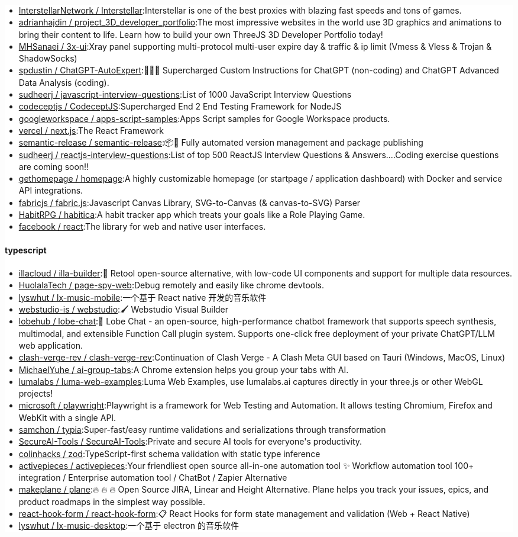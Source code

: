 * [InterstellarNetwork / Interstellar](https://github.com/InterstellarNetwork/Interstellar):Interstellar is one of the best proxies with blazing fast speeds and tons of games.
* [adrianhajdin / project_3D_developer_portfolio](https://github.com/adrianhajdin/project_3D_developer_portfolio):The most impressive websites in the world use 3D graphics and animations to bring their content to life. Learn how to build your own ThreeJS 3D Developer Portfolio today!
* [MHSanaei / 3x-ui](https://github.com/MHSanaei/3x-ui):Xray panel supporting multi-protocol multi-user expire day & traffic & ip limit (Vmess & Vless & Trojan & ShadowSocks)
* [spdustin / ChatGPT-AutoExpert](https://github.com/spdustin/ChatGPT-AutoExpert):🚀🧠💬 Supercharged Custom Instructions for ChatGPT (non-coding) and ChatGPT Advanced Data Analysis (coding).
* [sudheerj / javascript-interview-questions](https://github.com/sudheerj/javascript-interview-questions):List of 1000 JavaScript Interview Questions
* [codeceptjs / CodeceptJS](https://github.com/codeceptjs/CodeceptJS):Supercharged End 2 End Testing Framework for NodeJS
* [googleworkspace / apps-script-samples](https://github.com/googleworkspace/apps-script-samples):Apps Script samples for Google Workspace products.
* [vercel / next.js](https://github.com/vercel/next.js):The React Framework
* [semantic-release / semantic-release](https://github.com/semantic-release/semantic-release):📦🚀 Fully automated version management and package publishing
* [sudheerj / reactjs-interview-questions](https://github.com/sudheerj/reactjs-interview-questions):List of top 500 ReactJS Interview Questions & Answers....Coding exercise questions are coming soon!!
* [gethomepage / homepage](https://github.com/gethomepage/homepage):A highly customizable homepage (or startpage / application dashboard) with Docker and service API integrations.
* [fabricjs / fabric.js](https://github.com/fabricjs/fabric.js):Javascript Canvas Library, SVG-to-Canvas (& canvas-to-SVG) Parser
* [HabitRPG / habitica](https://github.com/HabitRPG/habitica):A habit tracker app which treats your goals like a Role Playing Game.
* [facebook / react](https://github.com/facebook/react):The library for web and native user interfaces.

#### typescript
* [illacloud / illa-builder](https://github.com/illacloud/illa-builder):🚀 Retool open-source alternative, with low-code UI components and support for multiple data resources.
* [HuolalaTech / page-spy-web](https://github.com/HuolalaTech/page-spy-web):Debug remotely and easily like chrome devtools.
* [lyswhut / lx-music-mobile](https://github.com/lyswhut/lx-music-mobile):一个基于 React native 开发的音乐软件
* [webstudio-is / webstudio](https://github.com/webstudio-is/webstudio):🖌 Webstudio Visual Builder
* [lobehub / lobe-chat](https://github.com/lobehub/lobe-chat):🤖 Lobe Chat - an open-source, high-performance chatbot framework that supports speech synthesis, multimodal, and extensible Function Call plugin system. Supports one-click free deployment of your private ChatGPT/LLM web application.
* [clash-verge-rev / clash-verge-rev](https://github.com/clash-verge-rev/clash-verge-rev):Continuation of Clash Verge - A Clash Meta GUI based on Tauri (Windows, MacOS, Linux)
* [MichaelYuhe / ai-group-tabs](https://github.com/MichaelYuhe/ai-group-tabs):A Chrome extension helps you group your tabs with AI.
* [lumalabs / luma-web-examples](https://github.com/lumalabs/luma-web-examples):Luma Web Examples, use lumalabs.ai captures directly in your three.js or other WebGL projects!
* [microsoft / playwright](https://github.com/microsoft/playwright):Playwright is a framework for Web Testing and Automation. It allows testing Chromium, Firefox and WebKit with a single API.
* [samchon / typia](https://github.com/samchon/typia):Super-fast/easy runtime validations and serializations through transformation
* [SecureAI-Tools / SecureAI-Tools](https://github.com/SecureAI-Tools/SecureAI-Tools):Private and secure AI tools for everyone's productivity.
* [colinhacks / zod](https://github.com/colinhacks/zod):TypeScript-first schema validation with static type inference
* [activepieces / activepieces](https://github.com/activepieces/activepieces):Your friendliest open source all-in-one automation tool ✨ Workflow automation tool 100+ integration / Enterprise automation tool / ChatBot / Zapier Alternative
* [makeplane / plane](https://github.com/makeplane/plane):🔥 🔥 🔥 Open Source JIRA, Linear and Height Alternative. Plane helps you track your issues, epics, and product roadmaps in the simplest way possible.
* [react-hook-form / react-hook-form](https://github.com/react-hook-form/react-hook-form):📋 React Hooks for form state management and validation (Web + React Native)
* [lyswhut / lx-music-desktop](https://github.com/lyswhut/lx-music-desktop):一个基于 electron 的音乐软件